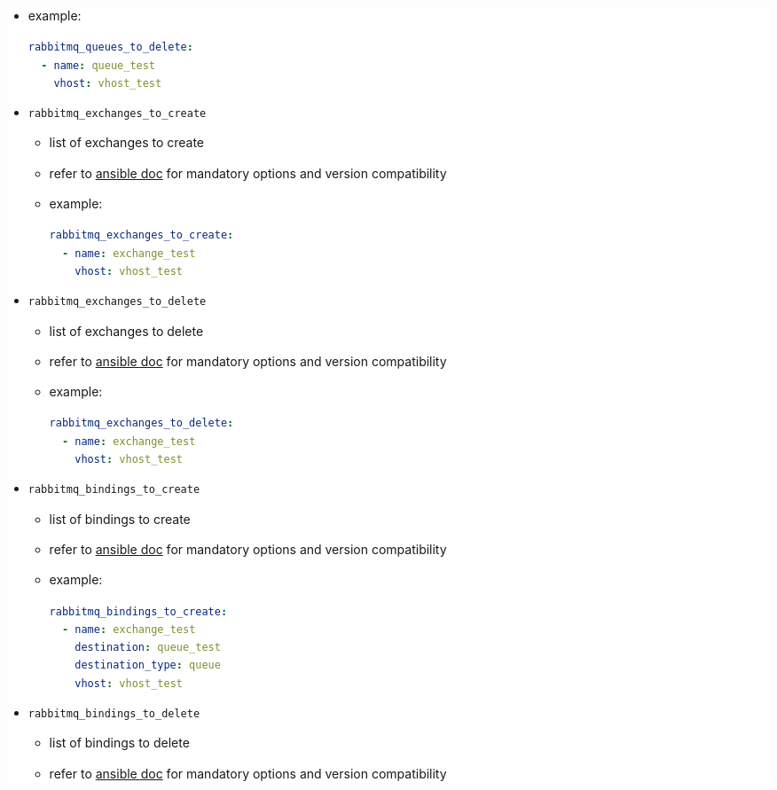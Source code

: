   - example:

    ```yaml
    rabbitmq_queues_to_delete:
      - name: queue_test
        vhost: vhost_test
    ```

- `rabbitmq_exchanges_to_create`

  - list of exchanges to create
  - refer to [ansible doc](https://docs.ansible.com/ansible/latest/modules/rabbitmq_exchange_module.html) for mandatory options and version compatibility
  - example:

    ```yaml
    rabbitmq_exchanges_to_create:
      - name: exchange_test
        vhost: vhost_test
    ```

- `rabbitmq_exchanges_to_delete`

  - list of exchanges to delete

  - refer to [ansible doc](https://docs.ansible.com/ansible/latest/modules/rabbitmq_exchange_module.html) for mandatory options and version compatibility

  - example:

    ```yaml
    rabbitmq_exchanges_to_delete:
      - name: exchange_test
        vhost: vhost_test
    ```

- `rabbitmq_bindings_to_create`

  - list of bindings to create

  - refer to [ansible doc](https://docs.ansible.com/ansible/latest/modules/rabbitmq_binding_module.html) for mandatory options and version compatibility

  - example:

    ```yaml
    rabbitmq_bindings_to_create:
      - name: exchange_test
        destination: queue_test
        destination_type: queue
        vhost: vhost_test
    ```

- `rabbitmq_bindings_to_delete`

  - list of bindings to delete

  - refer to [ansible doc](https://docs.ansible.com/ansible/latest/modules/rabbitmq_binding_module.html) for mandatory options and version compatibility
